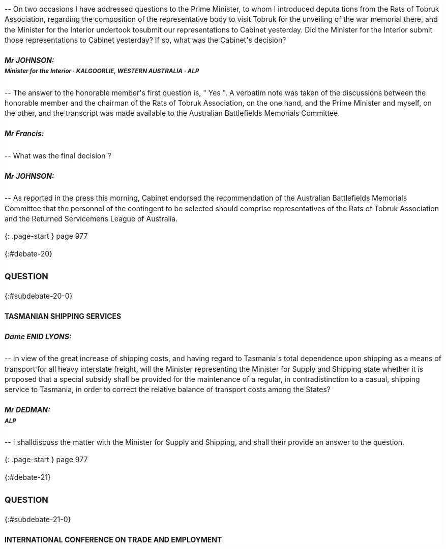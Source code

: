 -- On two occasions I have addressed questions to the Prime Minister, to whom I introduced deputa tions from the Rats of Tobruk Association, regarding the composition of the representative body to visit Tobruk for the unveiling of the war memorial there, and the Minister for the Interior undertook tosubmit our representations to Cabinet yesterday. Did the Minister for the Interior submit those representations to Cabinet yesterday? If so, what was the Cabinet's decision? 

##### Mr JOHNSON:<br><small class="text-muted">Minister for the Interior &middot; KALGOORLIE, WESTERN AUSTRALIA &middot; ALP</small>

-- The answer to the honorable member's first question is, " Yes ". A verbatim note was taken of the discussions between the honorable member and the  chairman  of the Rats of Tobruk Association, on the one hand, and the Prime Minister and myself, on the other, and the transcript was made available to the Australian Battlefields Memorials Committee. 

##### Mr Francis:

-- What was the final decision ? 

##### Mr JOHNSON:

-- As reported in the press this morning, Cabinet endorsed the recommendation of the Australian Battlefields Memorials Committee that the personnel of the contingent to be selected should comprise representatives of the Rats of Tobruk Association and the Returned Servicemens League of Australia. 

{: .page-start }
page 977

{:#debate-20}
### QUESTION

{:#subdebate-20-0}
#### TASMANIAN SHIPPING SERVICES

##### Dame ENID LYONS:

-- In view of the great increase of shipping costs, and having regard to Tasmania's total dependence upon shipping as a means of transport for all heavy interstate freight, will the Minister representing the Minister for Supply and Shipping state whether it is proposed that a special subsidy shall be provided for the maintenance of a regular, in contradistinction to a casual, shipping service to Tasmania, in order to correct the relative balance of transport costs among the States? 

##### Mr DEDMAN:<br><small class="text-muted">ALP</small>

-- I shalldiscuss the matter with the Minister for Supply and Shipping, and shall their provide an answer to the question. 

{: .page-start }
page 977

{:#debate-21}
### QUESTION

{:#subdebate-21-0}
#### INTERNATIONAL CONFERENCE ON TRADE AND EMPLOYMENT

